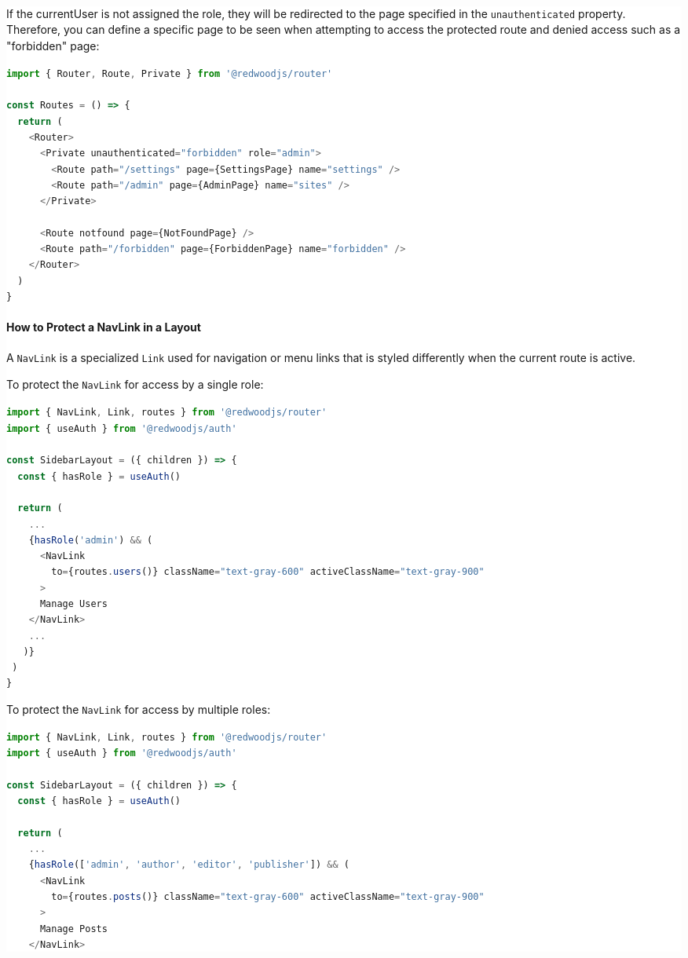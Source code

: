 If the currentUser is not assigned the role, they will be redirected to the page specified in the `unauthenticated` property. Therefore, you can define a specific page to be seen when attempting to access the protected route and denied access such as a "forbidden" page:

```js
import { Router, Route, Private } from '@redwoodjs/router'

const Routes = () => {
  return (
    <Router>
      <Private unauthenticated="forbidden" role="admin">
        <Route path="/settings" page={SettingsPage} name="settings" />
        <Route path="/admin" page={AdminPage} name="sites" />
      </Private>

      <Route notfound page={NotFoundPage} />
      <Route path="/forbidden" page={ForbiddenPage} name="forbidden" />
    </Router>
  )
}
```

#### How to Protect a NavLink in a Layout

A `NavLink` is a specialized `Link` used for navigation or menu links that is styled differently when the current route is active.

To protect the `NavLink` for access by a single role:

```js
import { NavLink, Link, routes } from '@redwoodjs/router'
import { useAuth } from '@redwoodjs/auth'

const SidebarLayout = ({ children }) => {
  const { hasRole } = useAuth()

  return (
    ...
    {hasRole('admin') && (
      <NavLink
        to={routes.users()} className="text-gray-600" activeClassName="text-gray-900"
      >
      Manage Users
    </NavLink>
    ...
   )}
 )
}
```

To protect the `NavLink` for access by multiple roles:

```js
import { NavLink, Link, routes } from '@redwoodjs/router'
import { useAuth } from '@redwoodjs/auth'

const SidebarLayout = ({ children }) => {
  const { hasRole } = useAuth()

  return (
    ...
    {hasRole(['admin', 'author', 'editor', 'publisher']) && (
      <NavLink
        to={routes.posts()} className="text-gray-600" activeClassName="text-gray-900"
      >
      Manage Posts
    </NavLink>
```